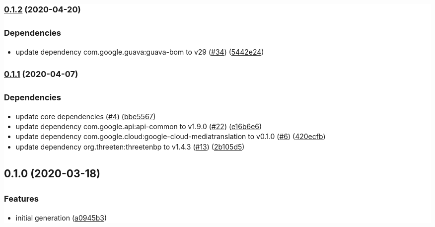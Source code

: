 ### [0.1.2](https://www.github.com/googleapis/java-mediatranslation/compare/v0.1.1...v0.1.2) (2020-04-20)


### Dependencies

* update dependency com.google.guava:guava-bom to v29 ([#34](https://www.github.com/googleapis/java-mediatranslation/issues/34)) ([5442e24](https://www.github.com/googleapis/java-mediatranslation/commit/5442e246c2c9a0a4bbcf63c2659759a8aaa983b0))

### [0.1.1](https://www.github.com/googleapis/java-mediatranslation/compare/v0.1.0...v0.1.1) (2020-04-07)


### Dependencies

* update core dependencies ([#4](https://www.github.com/googleapis/java-mediatranslation/issues/4)) ([bbe5567](https://www.github.com/googleapis/java-mediatranslation/commit/bbe556751f94dc34fd296176ad446facb437d0eb))
* update dependency com.google.api:api-common to v1.9.0 ([#22](https://www.github.com/googleapis/java-mediatranslation/issues/22)) ([e16b6e6](https://www.github.com/googleapis/java-mediatranslation/commit/e16b6e60b421bf8ff3d00c8e324e345e4dcd1ca3))
* update dependency com.google.cloud:google-cloud-mediatranslation to v0.1.0 ([#6](https://www.github.com/googleapis/java-mediatranslation/issues/6)) ([420ecfb](https://www.github.com/googleapis/java-mediatranslation/commit/420ecfb20d635585298d697fa2a1752efae518a6))
* update dependency org.threeten:threetenbp to v1.4.3 ([#13](https://www.github.com/googleapis/java-mediatranslation/issues/13)) ([2b105d5](https://www.github.com/googleapis/java-mediatranslation/commit/2b105d5e61353fafea79cbce6999bea86e61a2ab))

## 0.1.0 (2020-03-18)


### Features

* initial generation ([a0945b3](https://www.github.com/googleapis/java-mediatranslation/commit/a0945b32e5d3e3f289062996e8be7ecb70a3efa9))
